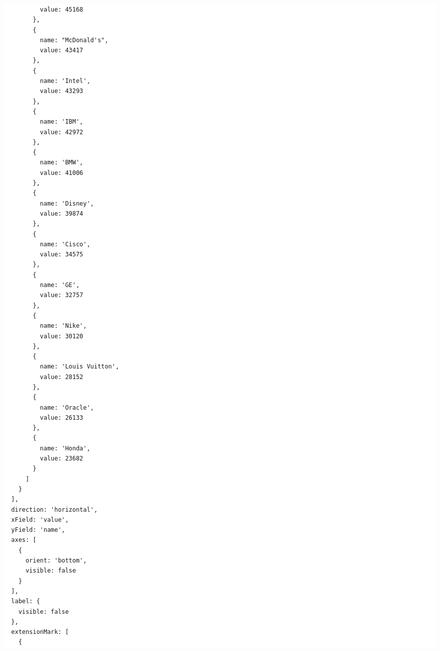 ```
          value: 45168
        },
        {
          name: "McDonald's",
          value: 43417
        },
        {
          name: 'Intel',
          value: 43293
        },
        {
          name: 'IBM',
          value: 42972
        },
        {
          name: 'BMW',
          value: 41006
        },
        {
          name: 'Disney',
          value: 39874
        },
        {
          name: 'Cisco',
          value: 34575
        },
        {
          name: 'GE',
          value: 32757
        },
        {
          name: 'Nike',
          value: 30120
        },
        {
          name: 'Louis Vuitton',
          value: 28152
        },
        {
          name: 'Oracle',
          value: 26133
        },
        {
          name: 'Honda',
          value: 23682
        }
      ]
    }
  ],
  direction: 'horizontal',
  xField: 'value',
  yField: 'name',
  axes: [
    {
      orient: 'bottom',
      visible: false
    }
  ],
  label: {
    visible: false
  },
  extensionMark: [
    {
```